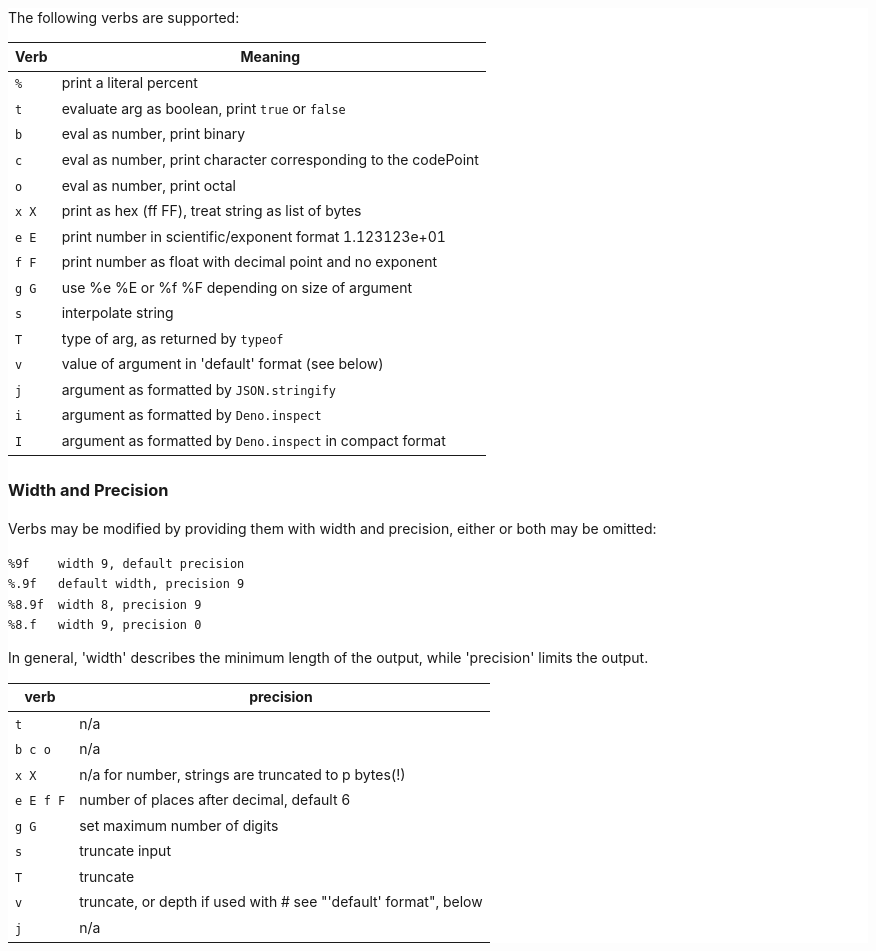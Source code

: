 The following verbs are supported:

| Verb  | Meaning                                                        |
| ----- | -------------------------------------------------------------- |
| `%`   | print a literal percent                                        |
| `t`   | evaluate arg as boolean, print `true` or `false`               |
| `b`   | eval as number, print binary                                   |
| `c`   | eval as number, print character corresponding to the codePoint |
| `o`   | eval as number, print octal                                    |
| `x X` | print as hex (ff FF), treat string as list of bytes            |
| `e E` | print number in scientific/exponent format 1.123123e+01        |
| `f F` | print number as float with decimal point and no exponent       |
| `g G` | use %e %E or %f %F depending on size of argument               |
| `s`   | interpolate string                                             |
| `T`   | type of arg, as returned by `typeof`                           |
| `v`   | value of argument in 'default' format (see below)              |
| `j`   | argument as formatted by `JSON.stringify`                      |
| `i`   | argument as formatted by `Deno.inspect`                        |
| `I`   | argument as formatted by `Deno.inspect` in compact format      |

### Width and Precision

Verbs may be modified by providing them with width and precision, either or
both may be omitted:

    %9f    width 9, default precision
    %.9f   default width, precision 9
    %8.9f  width 8, precision 9
    %8.f   width 9, precision 0

In general, 'width' describes the minimum length of the output, while
'precision' limits the output.

| verb      | precision                                                       |
| --------- | --------------------------------------------------------------- |
| `t`       | n/a                                                             |
| `b c o`   | n/a                                                             |
| `x X`     | n/a for number, strings are truncated to p bytes(!)             |
| `e E f F` | number of places after decimal, default 6                       |
| `g G`     | set maximum number of digits                                    |
| `s`       | truncate input                                                  |
| `T`       | truncate                                                        |
| `v`       | truncate, or depth if used with # see "'default' format", below |
| `j`       | n/a                                                             |
